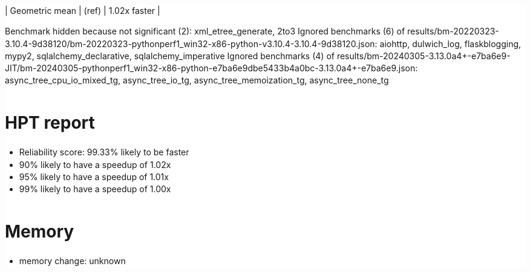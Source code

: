 | Geometric mean           | (ref)                                                           | 1.02x faster                                                                    |

Benchmark hidden because not significant (2): xml_etree_generate, 2to3
Ignored benchmarks (6) of results/bm-20220323-3.10.4-9d38120/bm-20220323-pythonperf1_win32-x86-python-v3.10.4-3.10.4-9d38120.json: aiohttp, dulwich_log, flaskblogging, mypy2, sqlalchemy_declarative, sqlalchemy_imperative
Ignored benchmarks (4) of results/bm-20240305-3.13.0a4+-e7ba6e9-JIT/bm-20240305-pythonperf1_win32-x86-python-e7ba6e9dbe5433b4a0bc-3.13.0a4+-e7ba6e9.json: async_tree_cpu_io_mixed_tg, async_tree_io_tg, async_tree_memoization_tg, async_tree_none_tg


# HPT report

- Reliability score: 99.33% likely to be faster
- 90% likely to have a speedup of 1.02x
- 95% likely to have a speedup of 1.01x
- 99% likely to have a speedup of 1.00x


# Memory

- memory change: unknown